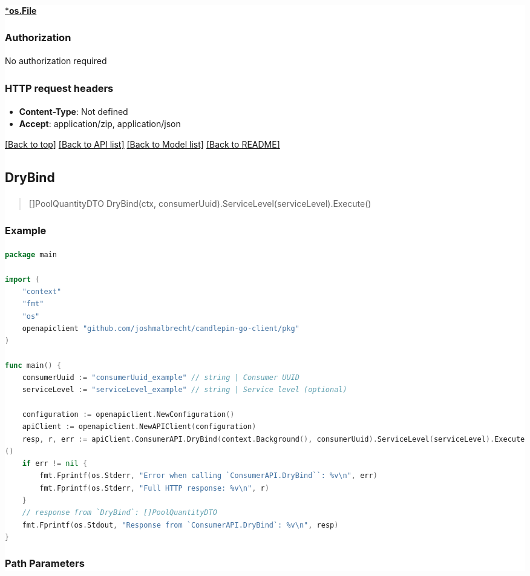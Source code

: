 [***os.File**](*os.File.md)

### Authorization

No authorization required

### HTTP request headers

- **Content-Type**: Not defined
- **Accept**: application/zip, application/json

[[Back to top]](#) [[Back to API list]](../README.md#documentation-for-api-endpoints)
[[Back to Model list]](../README.md#documentation-for-models)
[[Back to README]](../README.md)


## DryBind

> []PoolQuantityDTO DryBind(ctx, consumerUuid).ServiceLevel(serviceLevel).Execute()





### Example

```go
package main

import (
	"context"
	"fmt"
	"os"
	openapiclient "github.com/joshmalbrecht/candlepin-go-client/pkg"
)

func main() {
	consumerUuid := "consumerUuid_example" // string | Consumer UUID
	serviceLevel := "serviceLevel_example" // string | Service level (optional)

	configuration := openapiclient.NewConfiguration()
	apiClient := openapiclient.NewAPIClient(configuration)
	resp, r, err := apiClient.ConsumerAPI.DryBind(context.Background(), consumerUuid).ServiceLevel(serviceLevel).Execute()
	if err != nil {
		fmt.Fprintf(os.Stderr, "Error when calling `ConsumerAPI.DryBind``: %v\n", err)
		fmt.Fprintf(os.Stderr, "Full HTTP response: %v\n", r)
	}
	// response from `DryBind`: []PoolQuantityDTO
	fmt.Fprintf(os.Stdout, "Response from `ConsumerAPI.DryBind`: %v\n", resp)
}
```

### Path Parameters
